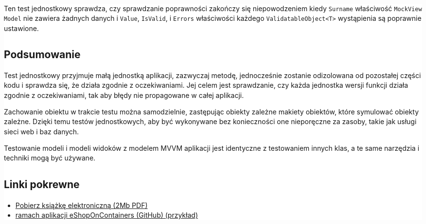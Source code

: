 Ten test jednostkowy sprawdza, czy sprawdzanie poprawności zakończy się niepowodzeniem kiedy `Surname` właściwość `MockViewModel` nie zawiera żadnych danych i `Value`, `IsValid`, i `Errors` właściwości każdego `ValidatableObject<T>` wystąpienia są poprawnie ustawione.

## <a name="summary"></a>Podsumowanie

Test jednostkowy przyjmuje małą jednostką aplikacji, zazwyczaj metodę, jednocześnie zostanie odizolowana od pozostałej części kodu i sprawdza się, że działa zgodnie z oczekiwaniami. Jej celem jest sprawdzanie, czy każda jednostka wersji funkcji działa zgodnie z oczekiwaniami, tak aby błędy nie propagowane w całej aplikacji.

Zachowanie obiektu w trakcie testu można samodzielnie, zastępując obiekty zależne makiety obiektów, które symulować obiekty zależne. Dzięki temu testów jednostkowych, aby być wykonywane bez konieczności one nieporęczne za zasoby, takie jak usługi sieci web i baz danych.

Testowanie modeli i modeli widoków z modelem MVVM aplikacji jest identyczne z testowaniem innych klas, a te same narzędzia i techniki mogą być używane.


## <a name="related-links"></a>Linki pokrewne

- [Pobierz książkę elektroniczną (2Mb PDF)](https://aka.ms/xamarinpatternsebook)
- [ramach aplikacji eShopOnContainers (GitHub) (przykład)](https://github.com/dotnet-architecture/eShopOnContainers)
